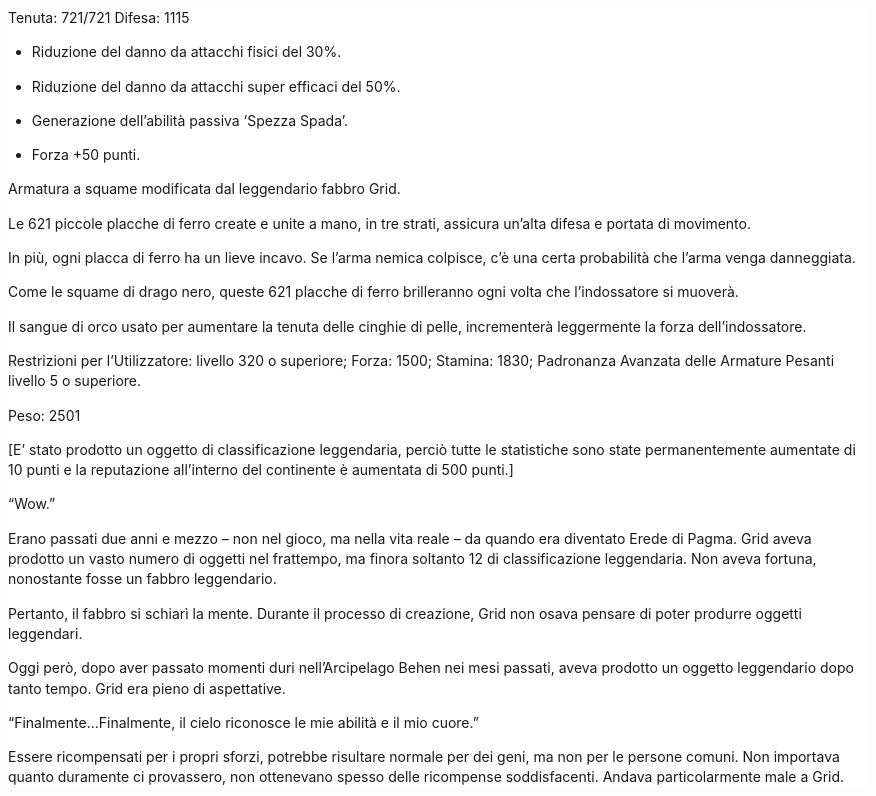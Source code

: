 Tenuta: 721/721      Difesa: 1115


* Riduzione del danno da attacchi fisici del 30%.


* Riduzione del danno da attacchi super efficaci del 50%.


* Generazione dell’abilità passiva ‘Spezza Spada’.


* Forza +50 punti.


Armatura a squame modificata dal leggendario fabbro Grid.


Le 621 piccole placche di ferro create e unite a mano, in tre strati, assicura un’alta difesa e portata di movimento.


In più, ogni placca di ferro ha un lieve incavo. Se l’arma nemica colpisce, c’è una certa probabilità che l’arma venga danneggiata.


Come le squame di drago nero, queste 621 placche di ferro brilleranno ogni volta che l’indossatore si muoverà.


Il sangue di orco usato per aumentare la tenuta delle cinghie di pelle, incrementerà leggermente la forza dell’indossatore.


Restrizioni per l’Utilizzatore: livello 320 o superiore; Forza: 1500; Stamina: 1830; Padronanza Avanzata delle Armature Pesanti livello 5 o superiore.


Peso: 2501


[E’ stato prodotto un oggetto di classificazione leggendaria, perciò tutte le statistiche sono state permanentemente aumentate di 10 punti e la reputazione all’interno del continente è aumentata di 500 punti.]


“Wow.”


Erano passati due anni e mezzo – non nel gioco, ma nella vita reale – da quando era diventato Erede di Pagma. Grid aveva prodotto un vasto numero di oggetti nel frattempo, ma finora soltanto 12 di classificazione leggendaria. Non aveva fortuna, nonostante fosse un fabbro leggendario.


Pertanto, il fabbro si schiarì la mente. Durante il processo di creazione, Grid non osava pensare di poter produrre oggetti leggendari. 


Oggi però, dopo aver passato momenti duri nell’Arcipelago Behen nei mesi passati, aveva prodotto un oggetto leggendario dopo tanto tempo. Grid era pieno di aspettative.


“Finalmente...Finalmente, il cielo riconosce le mie abilità e il mio cuore.”


Essere ricompensati per i propri sforzi, potrebbe risultare normale per dei geni, ma non per le persone comuni. Non importava quanto duramente ci provassero, non ottenevano spesso delle ricompense soddisfacenti. Andava particolarmente male a Grid.
